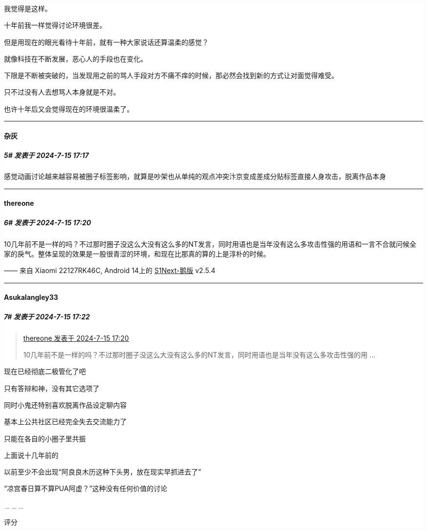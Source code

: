 我觉得是这样。

十年前我一样觉得讨论环境很差。

但是用现在的眼光看待十年前，就有一种大家说话还算温柔的感觉？

就像科技在不断发展，恶心人的手段也在变化。

下限是不断被突破的，当发现用之前的骂人手段对方不痛不痒的时候，那必然会找到新的方式让对面觉得难受。

只不过没有人去想骂人本身就是不对。

也许十年后又会觉得现在的环境很温柔了。

*****

####  杂灰  
##### 5#       发表于 2024-7-15 17:17

感觉动画讨论越来越容易被圈子标签影响，就算是吵架也从单纯的观点冲突汴京变成差成分贴标签直接人身攻击，脱离作品本身

*****

####  thereone  
##### 6#       发表于 2024-7-15 17:20

10几年前不是一样的吗？不过那时圈子没这么大没有这么多的NT发言，同时用语也是当年没有这么多攻击性强的用语和一言不合就问候全家的戾气。整体呈现的效果是一股很青涩的环境，和现在比那真的算的上是淳朴的时候。

—— 来自 Xiaomi 22127RK46C, Android 14上的 [S1Next-鹅版](https://github.com/ykrank/S1-Next/releases) v2.5.4

*****

####  Asukalangley33  
##### 7#       发表于 2024-7-15 17:22

<blockquote><a href="httphttps://bbs.saraba1st.com/2b/forum.php?mod=redirect&amp;goto=findpost&amp;pid=65592988&amp;ptid=2191563" target="_blank">thereone 发表于 2024-7-15 17:20</a>

10几年前不是一样的吗？不过那时圈子没这么大没有这么多的NT发言，同时用语也是当年没有这么多攻击性强的用 ...</blockquote>
现在已经彻底二极管化了吧

只有答辩和神，没有其它选项了

同时小鬼还特别喜欢脱离作品设定聊内容

基本上公共社区已经完全失去交流能力了

只能在各自的小圈子里共振

上面说十几年前的

以前至少不会出现“阿良良木历这种下头男，放在现实早抓进去了”

“凉宫春日算不算PUA阿虚？”这种没有任何价值的讨论

﹍﹍﹍

评分
